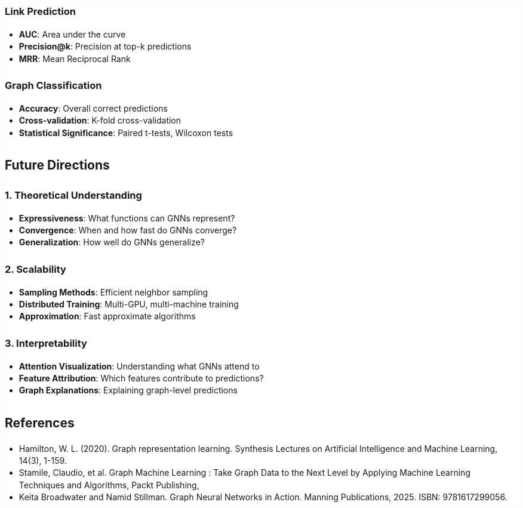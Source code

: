 ### Link Prediction
- **AUC**: Area under the curve
- **Precision@k**: Precision at top-k predictions
- **MRR**: Mean Reciprocal Rank

### Graph Classification
- **Accuracy**: Overall correct predictions
- **Cross-validation**: K-fold cross-validation
- **Statistical Significance**: Paired t-tests, Wilcoxon tests

## Future Directions

### 1. Theoretical Understanding
- **Expressiveness**: What functions can GNNs represent?
- **Convergence**: When and how fast do GNNs converge?
- **Generalization**: How well do GNNs generalize?

### 2. Scalability
- **Sampling Methods**: Efficient neighbor sampling
- **Distributed Training**: Multi-GPU, multi-machine training
- **Approximation**: Fast approximate algorithms

### 3. Interpretability
- **Attention Visualization**: Understanding what GNNs attend to
- **Feature Attribution**: Which features contribute to predictions?
- **Graph Explanations**: Explaining graph-level predictions

## References

- Hamilton, W. L. (2020). Graph representation learning. Synthesis Lectures on Artificial Intelligence and Machine Learning, 14(3), 1-159.
- Stamile, Claudio, et al. Graph Machine Learning : Take Graph Data to the Next Level by Applying Machine Learning Techniques and Algorithms, Packt Publishing,
- Keita Broadwater and Namid Stillman. Graph Neural Networks in Action. Manning Publications, 2025. ISBN: 9781617299056.

